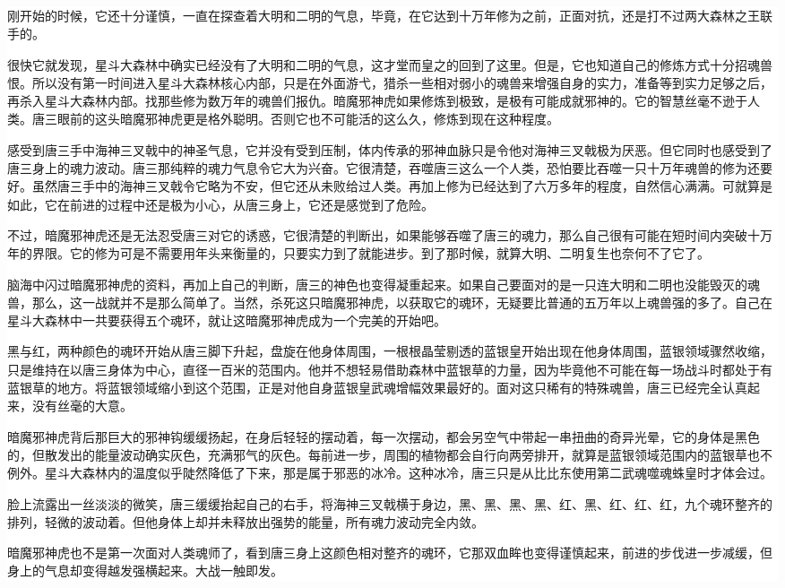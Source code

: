 刚开始的时候，它还十分谨慎，一直在探查着大明和二明的气息，毕竟，在它达到十万年修为之前，正面对抗，还是打不过两大森林之王联手的。

很快它就发现，星斗大森林中确实已经没有了大明和二明的气息，这才堂而皇之的回到了这里。但是，它也知道自己的修炼方式十分招魂兽恨。所以没有第一时间进入星斗大森林核心内部，只是在外面游弋，猎杀一些相对弱小的魂兽来增强自身的实力，准备等到实力足够之后，再杀入星斗大森林内部。找那些修为数万年的魂兽们报仇。暗魔邪神虎如果修炼到极致，是极有可能成就邪神的。它的智慧丝毫不逊于人类。唐三眼前的这头暗魔邪神虎更是格外聪明。否则它也不可能活的这么久，修炼到现在这种程度。

感受到唐三手中海神三叉戟中的神圣气息，它并没有受到压制，体内传承的邪神血脉只是令他对海神三叉戟极为厌恶。但它同时也感受到了唐三身上的魂力波动。唐三那纯粹的魂力气息令它大为兴奋。它很清楚，吞噬唐三这么一个人类，恐怕要比吞噬一只十万年魂兽的修为还要好。虽然唐三手中的海神三叉戟令它略为不安，但它还从未败给过人类。再加上修为已经达到了六万多年的程度，自然信心满满。可就算是如此，它在前进的过程中还是极为小心，从唐三身上，它还是感觉到了危险。

不过，暗魔邪神虎还是无法忍受唐三对它的诱惑，它很清楚的判断出，如果能够吞噬了唐三的魂力，那么自己很有可能在短时间内突破十万年的界限。它的修为可是不需要用年头来衡量的，只要实力到了就能进步。到了那时候，就算大明、二明复生也奈何不了它了。

脑海中闪过暗魔邪神虎的资料，再加上自己的判断，唐三的神色也变得凝重起来。如果自己要面对的是一只连大明和二明也没能毁灭的魂兽，那么，这一战就并不是那么简单了。当然，杀死这只暗魔邪神虎，以获取它的魂环，无疑要比普通的五万年以上魂兽强的多了。自己在星斗大森林中一共要获得五个魂环，就让这暗魔邪神虎成为一个完美的开始吧。

黑与红，两种颜色的魂环开始从唐三脚下升起，盘旋在他身体周围，一根根晶莹剔透的蓝银皇开始出现在他身体周围，蓝银领域骤然收缩，只是维持在以唐三身体为中心，直径一百米的范围内。他并不想轻易借助森林中蓝银草的力量，因为毕竟他不可能在每一场战斗时都处于有蓝银草的地方。将蓝银领域缩小到这个范围，正是对他自身蓝银皇武魂增幅效果最好的。面对这只稀有的特殊魂兽，唐三已经完全认真起来，没有丝毫的大意。

暗魔邪神虎背后那巨大的邪神钩缓缓扬起，在身后轻轻的摆动着，每一次摆动，都会另空气中带起一串扭曲的奇异光晕，它的身体是黑色的，但散发出的能量波动确实灰色，充满邪气的灰色。每前进一步，周围的植物都会自行向两旁排开，就算是蓝银领域范围内的蓝银草也不例外。星斗大森林内的温度似乎陡然降低了下来，那是属于邪恶的冰冷。这种冰冷，唐三只是从比比东使用第二武魂噬魂蛛皇时才体会过。

脸上流露出一丝淡淡的微笑，唐三缓缓抬起自己的右手，将海神三叉戟横于身边，黑、黑、黑、黑、红、黑、红、红、红，九个魂环整齐的排列，轻微的波动着。但他身体上却并未释放出强势的能量，所有魂力波动完全内敛。

暗魔邪神虎也不是第一次面对人类魂师了，看到唐三身上这颜色相对整齐的魂环，它那双血眸也变得谨慎起来，前进的步伐进一步减缓，但身上的气息却变得越发强横起来。大战一触即发。